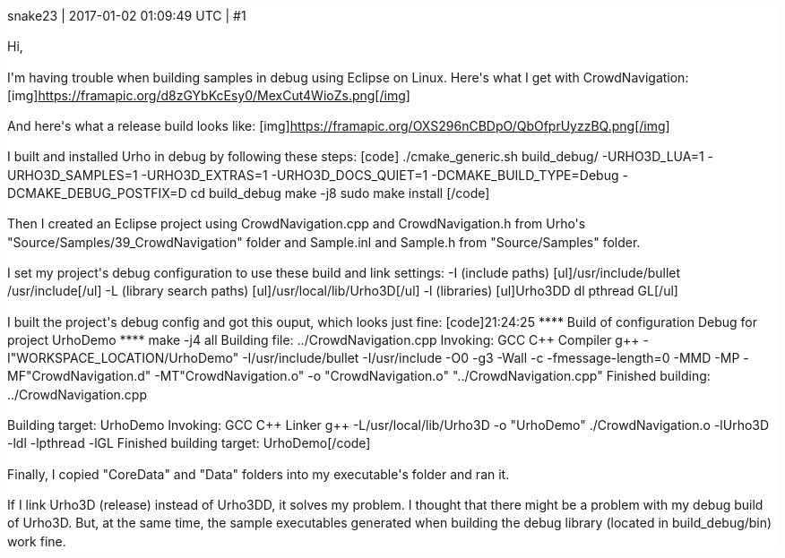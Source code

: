 snake23 | 2017-01-02 01:09:49 UTC | #1

Hi,

I'm having trouble when building samples in debug using Eclipse on Linux. Here's what I get with CrowdNavigation:
[img]https://framapic.org/d8zGYbKcEsy0/MexCut4WioZs.png[/img]

And here's what a release build looks like:
[img]https://framapic.org/OXS296nCBDpO/QbOfprUyzzBQ.png[/img]

I built and installed Urho in debug by following these steps:
[code]
./cmake_generic.sh build_debug/ -URHO3D_LUA=1 -URHO3D_SAMPLES=1 -URHO3D_EXTRAS=1 -URHO3D_DOCS_QUIET=1 -DCMAKE_BUILD_TYPE=Debug -DCMAKE_DEBUG_POSTFIX=D
cd build_debug
make -j8
sudo make install
[/code]

Then I created an Eclipse project using CrowdNavigation.cpp and CrowdNavigation.h from Urho's "Source/Samples/39_CrowdNavigation" folder and Sample.inl and Sample.h from "Source/Samples" folder.

I set my project's debug configuration to use these build and link settings:
-I (include paths)
[ul]/usr/include/bullet
/usr/include[/ul]
-L (library search paths)
[ul]/usr/local/lib/Urho3D[/ul]
-l (libraries)
[ul]Urho3DD
dl
pthread
GL[/ul]

I built the project's debug config and got this ouput, which looks just fine:
[code]21:24:25 **** Build of configuration Debug for project UrhoDemo ****
make -j4 all 
Building file: ../CrowdNavigation.cpp
Invoking: GCC C++ Compiler
g++ -I"WORKSPACE_LOCATION/UrhoDemo" -I/usr/include/bullet -I/usr/include -O0 -g3 -Wall -c -fmessage-length=0 -MMD -MP -MF"CrowdNavigation.d" -MT"CrowdNavigation.o" -o "CrowdNavigation.o" "../CrowdNavigation.cpp"
Finished building: ../CrowdNavigation.cpp
 
Building target: UrhoDemo
Invoking: GCC C++ Linker
g++ -L/usr/local/lib/Urho3D -o "UrhoDemo"  ./CrowdNavigation.o   -lUrho3D -ldl -lpthread -lGL
Finished building target: UrhoDemo[/code]

Finally, I copied "CoreData" and "Data" folders into my executable's folder and ran it.

If I link Urho3D (release) instead of Urho3DD, it solves my problem. I thought that there might be a problem with my debug build of Urho3D. But, at the same time, the sample executables generated when building the debug library (located in build_debug/bin) work fine.
